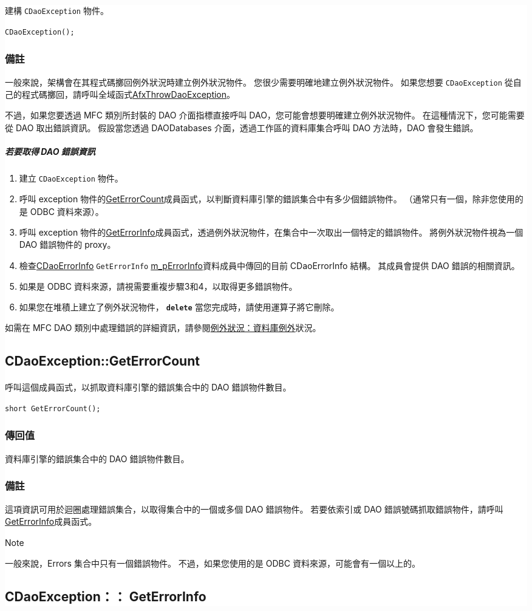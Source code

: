 建構 `CDaoException` 物件。

```
CDaoException();
```

### <a name="remarks"></a>備註

一般來說，架構會在其程式碼擲回例外狀況時建立例外狀況物件。 您很少需要明確地建立例外狀況物件。 如果您想要 `CDaoException` 從自己的程式碼擲回，請呼叫全域函式[AfxThrowDaoException](../../mfc/reference/exception-processing.md#afxthrowdaoexception)。

不過，如果您要透過 MFC 類別所封裝的 DAO 介面指標直接呼叫 DAO，您可能會想要明確建立例外狀況物件。 在這種情況下，您可能需要從 DAO 取出錯誤資訊。 假設當您透過 DAODatabases 介面，透過工作區的資料庫集合呼叫 DAO 方法時，DAO 會發生錯誤。

##### <a name="to-retrieve-the-dao-error-information"></a>若要取得 DAO 錯誤資訊

1. 建立 `CDaoException` 物件。

1. 呼叫 exception 物件的[GetErrorCount](#geterrorcount)成員函式，以判斷資料庫引擎的錯誤集合中有多少個錯誤物件。 （通常只有一個，除非您使用的是 ODBC 資料來源）。

1. 呼叫 exception 物件的[GetErrorInfo](#geterrorinfo)成員函式，透過例外狀況物件，在集合中一次取出一個特定的錯誤物件。 將例外狀況物件視為一個 DAO 錯誤物件的 proxy。

1. 檢查[CDaoErrorInfo](../../mfc/reference/cdaoerrorinfo-structure.md) `GetErrorInfo` [m_pErrorInfo](#m_perrorinfo)資料成員中傳回的目前 CDaoErrorInfo 結構。 其成員會提供 DAO 錯誤的相關資訊。

1. 如果是 ODBC 資料來源，請視需要重複步驟3和4，以取得更多錯誤物件。

1. 如果您在堆積上建立了例外狀況物件， **`delete`** 當您完成時，請使用運算子將它刪除。

如需在 MFC DAO 類別中處理錯誤的詳細資訊，請參閱[例外狀況：資料庫例外](../../mfc/exceptions-database-exceptions.md)狀況。

## <a name="cdaoexceptiongeterrorcount"></a><a name="geterrorcount"></a>CDaoException::GetErrorCount

呼叫這個成員函式，以抓取資料庫引擎的錯誤集合中的 DAO 錯誤物件數目。

```
short GetErrorCount();
```

### <a name="return-value"></a>傳回值

資料庫引擎的錯誤集合中的 DAO 錯誤物件數目。

### <a name="remarks"></a>備註

這項資訊可用於迴圈處理錯誤集合，以取得集合中的一個或多個 DAO 錯誤物件。 若要依索引或 DAO 錯誤號碼抓取錯誤物件，請呼叫[GetErrorInfo](#geterrorinfo)成員函式。

> [!NOTE]
> 一般來說，Errors 集合中只有一個錯誤物件。 不過，如果您使用的是 ODBC 資料來源，可能會有一個以上的。

## <a name="cdaoexceptiongeterrorinfo"></a><a name="geterrorinfo"></a>CDaoException：： GetErrorInfo
